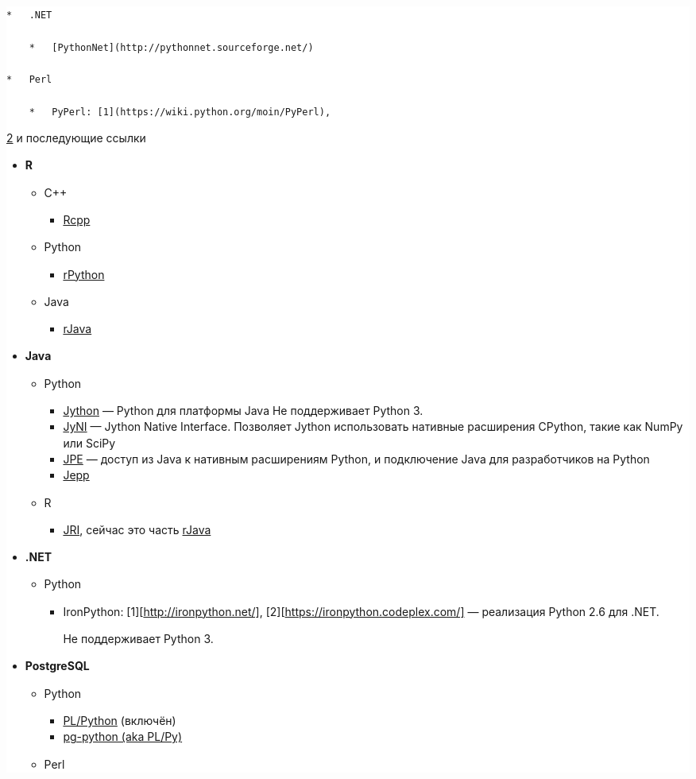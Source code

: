 	*	.NET

		*	[PythonNet](http://pythonnet.sourceforge.net/)

	*	Perl

		*	PyPerl: [1](https://wiki.python.org/moin/PyPerl),
[2](http://en.wikibooks.org/wiki/Python_Programming/Extending_with_Perl)
и последующие ссылки

*	**R**

	*	C++

		*	[Rcpp](http://cran.r-project.org/web/packages/Rcpp/)

	*	Python

		*	[rPython](http://cran.r-project.org/web/packages/rPython/)

	*	Java

		*	<a name="rJava"></a>[rJava](http://rforge.net/rJava/)

*	**Java**

	*	Python

		*	[Jython](http://www.jython.org/) — Python для платформы Java
			Не поддерживает Python 3.
		*	[JyNI](http://jyni.org/) — Jython Native Interface.
Позволяет Jython использовать нативные расширения CPython, такие как
NumPy или SciPy
		*	[JPE](http://jpe.sourceforge.net/) — доступ из Java к
нативным расширениям Python, и подключение Java для разработчиков на
Python
		*	[Jepp](http://jepp.sourceforge.net/)

	*	R

		*	[JRI](http://rforge.net/JRI/), сейчас это часть
[rJava](#rJava)

*	**.NET**

	*	Python

		*	IronPython: [1][http://ironpython.net/],
[2][https://ironpython.codeplex.com/] — реализация Python 2.6 для .NET.

			Не поддерживает Python 3.

*	**PostgreSQL**

	*	Python

		*	[PL/Python](http://www.postgresql.org/docs/9.3/static/plpython.html)
(включён)
		*	[pg-python (aka PL/Py)](http://python.projects.pgfoundry.org/backend/)

	*	Perl
